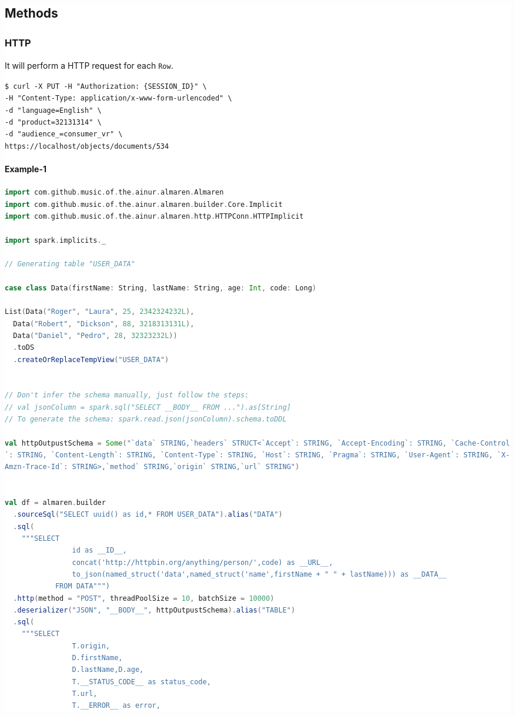 ## Methods

### HTTP

It will perform a HTTP request for each `Row`.

```
$ curl -X PUT -H "Authorization: {SESSION_ID}" \
-H "Content-Type: application/x-www-form-urlencoded" \
-d "language=English" \
-d "product=32131314" \
-d "audience_=consumer_vr" \
https://localhost/objects/documents/534
```

#### Example-1

```scala
import com.github.music.of.the.ainur.almaren.Almaren
import com.github.music.of.the.ainur.almaren.builder.Core.Implicit
import com.github.music.of.the.ainur.almaren.http.HTTPConn.HTTPImplicit

import spark.implicits._

// Generating table "USER_DATA"

case class Data(firstName: String, lastName: String, age: Int, code: Long)

List(Data("Roger", "Laura", 25, 2342324232L),
  Data("Robert", "Dickson", 88, 3218313131L),
  Data("Daniel", "Pedro", 28, 32323232L))
  .toDS
  .createOrReplaceTempView("USER_DATA")


// Don't infer the schema manually, just follow the steps:
// val jsonColumn = spark.sql("SELECT __BODY__ FROM ...").as[String]
// To generate the schema: spark.read.json(jsonColumn).schema.toDDL

val httpOutpustSchema = Some("`data` STRING,`headers` STRUCT<`Accept`: STRING, `Accept-Encoding`: STRING, `Cache-Control`: STRING, `Content-Length`: STRING, `Content-Type`: STRING, `Host`: STRING, `Pragma`: STRING, `User-Agent`: STRING, `X-Amzn-Trace-Id`: STRING>,`method` STRING,`origin` STRING,`url` STRING")


val df = almaren.builder
  .sourceSql("SELECT uuid() as id,* FROM USER_DATA").alias("DATA")
  .sql(
    """SELECT 
                id as __ID__,
                concat('http://httpbin.org/anything/person/',code) as __URL__,
                to_json(named_struct('data',named_struct('name',firstName + " " + lastName))) as __DATA__ 
            FROM DATA""")
  .http(method = "POST", threadPoolSize = 10, batchSize = 10000)
  .deserializer("JSON", "__BODY__", httpOutpustSchema).alias("TABLE")
  .sql(
    """SELECT
                T.origin,
                D.firstName,
                D.lastName,D.age,
                T.__STATUS_CODE__ as status_code,
                T.url,
                T.__ERROR__ as error,
```